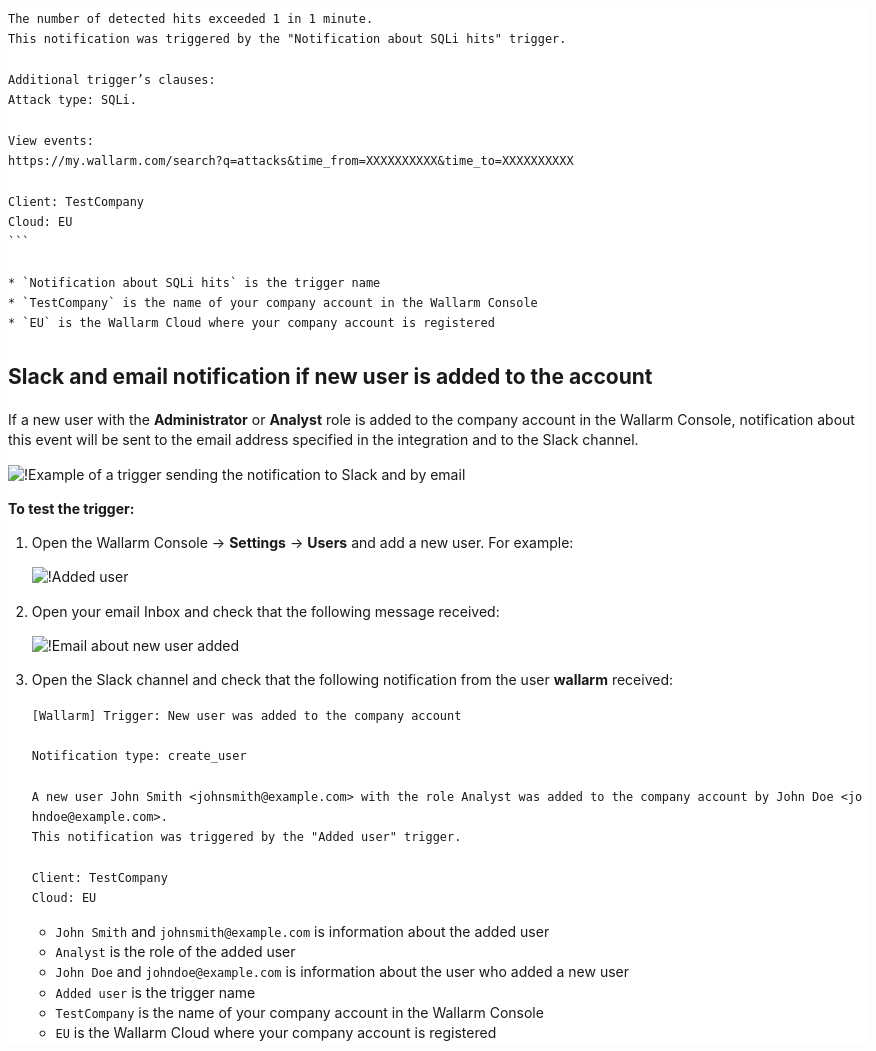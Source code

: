     The number of detected hits exceeded 1 in 1 minute.
    This notification was triggered by the "Notification about SQLi hits" trigger.
    
    Additional trigger’s clauses:
    Attack type: SQLi.
    
    View events:
    https://my.wallarm.com/search?q=attacks&time_from=XXXXXXXXXX&time_to=XXXXXXXXXX
    
    Client: TestCompany
    Cloud: EU
    ```

    * `Notification about SQLi hits` is the trigger name
    * `TestCompany` is the name of your company account in the Wallarm Console
    * `EU` is the Wallarm Cloud where your company account is registered

## Slack and email notification if new user is added to the account

If a new user with the **Administrator** or **Analyst** role is added to the company account in the Wallarm Console, notification about this event will be sent to the email address specified in the integration and to the Slack channel.

![!Example of a trigger sending the notification to Slack and by email](../../images/user-guides/triggers/trigger-example2.png)

**To test the trigger:**

1. Open the Wallarm Console → **Settings** → **Users** and add a new user. For example:

    ![!Added user](../../images/user-guides/settings/integrations/webhook-examples/adding-user.png)
2. Open your email Inbox and check that the following message received:

    ![!Email about new user added](../../images/user-guides/triggers/test-new-user-email-message.png)
3. Open the Slack channel and check that the following notification from the user **wallarm** received:

    ```
    [Wallarm] Trigger: New user was added to the company account
    
    Notification type: create_user
    
    A new user John Smith <johnsmith@example.com> with the role Analyst was added to the company account by John Doe <johndoe@example.com>.
    This notification was triggered by the "Added user" trigger.

    Client: TestCompany
    Cloud: EU
    ```

    * `John Smith` and `johnsmith@example.com` is information about the added user
    * `Analyst` is the role of the added user
    * `John Doe` and `johndoe@example.com` is information about the user who added a new user
    * `Added user` is the trigger name
    * `TestCompany` is the name of your company account in the Wallarm Console
    * `EU` is the Wallarm Cloud where your company account is registered
